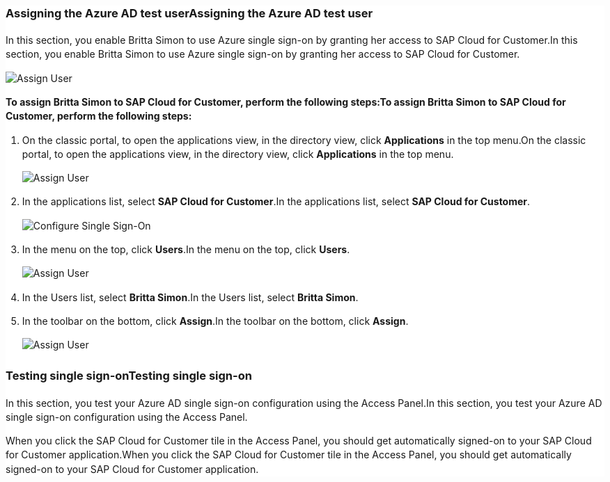 ### <a name="assigning-the-azure-ad-test-user"></a><span data-ttu-id="02e26-267">Assigning the Azure AD test user</span><span class="sxs-lookup"><span data-stu-id="02e26-267">Assigning the Azure AD test user</span></span>
<span data-ttu-id="02e26-268">In this section, you enable Britta Simon to use Azure single sign-on by granting her access to SAP Cloud for Customer.</span><span class="sxs-lookup"><span data-stu-id="02e26-268">In this section, you enable Britta Simon to use Azure single sign-on by granting her access to SAP Cloud for Customer.</span></span>

![Assign User][200] 

<span data-ttu-id="02e26-270">**To assign Britta Simon to SAP Cloud for Customer, perform the following steps:**</span><span class="sxs-lookup"><span data-stu-id="02e26-270">**To assign Britta Simon to SAP Cloud for Customer, perform the following steps:**</span></span>

1. <span data-ttu-id="02e26-271">On the classic portal, to open the applications view, in the directory view, click **Applications** in the top menu.</span><span class="sxs-lookup"><span data-stu-id="02e26-271">On the classic portal, to open the applications view, in the directory view, click **Applications** in the top menu.</span></span>
   
    ![Assign User][201] 

2. <span data-ttu-id="02e26-273">In the applications list, select **SAP Cloud for Customer**.</span><span class="sxs-lookup"><span data-stu-id="02e26-273">In the applications list, select **SAP Cloud for Customer**.</span></span>
   
    ![Configure Single Sign-On](https://docstestmedia1.blob.core.windows.net/azure-media/articles/active-directory/media/active-directory-saas-sapcloudforcustomer-tutorial/tutorial_sapcloudforcustomer_50.png) 

3. <span data-ttu-id="02e26-275">In the menu on the top, click **Users**.</span><span class="sxs-lookup"><span data-stu-id="02e26-275">In the menu on the top, click **Users**.</span></span>
   
    ![Assign User][203]

4. <span data-ttu-id="02e26-277">In the Users list, select **Britta Simon**.</span><span class="sxs-lookup"><span data-stu-id="02e26-277">In the Users list, select **Britta Simon**.</span></span>

5. <span data-ttu-id="02e26-278">In the toolbar on the bottom, click **Assign**.</span><span class="sxs-lookup"><span data-stu-id="02e26-278">In the toolbar on the bottom, click **Assign**.</span></span>
   
    ![Assign User][205]

### <a name="testing-single-sign-on"></a><span data-ttu-id="02e26-280">Testing single sign-on</span><span class="sxs-lookup"><span data-stu-id="02e26-280">Testing single sign-on</span></span>
<span data-ttu-id="02e26-281">In this section, you test your Azure AD single sign-on configuration using the Access Panel.</span><span class="sxs-lookup"><span data-stu-id="02e26-281">In this section, you test your Azure AD single sign-on configuration using the Access Panel.</span></span>

<span data-ttu-id="02e26-282">When you click the SAP Cloud for Customer tile in the Access Panel, you should get automatically signed-on to your SAP Cloud for Customer application.</span><span class="sxs-lookup"><span data-stu-id="02e26-282">When you click the SAP Cloud for Customer tile in the Access Panel, you should get automatically signed-on to your SAP Cloud for Customer application.</span></span>


[1]: https://docstestmedia1.blob.core.windows.net/azure-media/articles/active-directory/media/active-directory-saas-sapcloudforcustomer-tutorial/tutorial_general_01.png
[2]: https://docstestmedia1.blob.core.windows.net/azure-media/articles/active-directory/media/active-directory-saas-sapcloudforcustomer-tutorial/tutorial_general_02.png
[3]: https://docstestmedia1.blob.core.windows.net/azure-media/articles/active-directory/media/active-directory-saas-sapcloudforcustomer-tutorial/tutorial_general_03.png
[4]: https://docstestmedia1.blob.core.windows.net/azure-media/articles/active-directory/media/active-directory-saas-sapcloudforcustomer-tutorial/tutorial_general_04.png
[6]: https://docstestmedia1.blob.core.windows.net/azure-media/articles/active-directory/media/active-directory-saas-sapcloudforcustomer-tutorial/tutorial_general_05.png
[10]: https://docstestmedia1.blob.core.windows.net/azure-media/articles/active-directory/media/active-directory-saas-sapcloudforcustomer-tutorial/tutorial_general_06.png
[11]: https://docstestmedia1.blob.core.windows.net/azure-media/articles/active-directory/media/active-directory-saas-sapcloudforcustomer-tutorial/tutorial_general_07.png
[20]: https://docstestmedia1.blob.core.windows.net/azure-media/articles/active-directory/media/active-directory-saas-sapcloudforcustomer-tutorial/tutorial_general_100.png
[200]: https://docstestmedia1.blob.core.windows.net/azure-media/articles/active-directory/media/active-directory-saas-sapcloudforcustomer-tutorial/tutorial_general_200.png
[201]: https://docstestmedia1.blob.core.windows.net/azure-media/articles/active-directory/media/active-directory-saas-sapcloudforcustomer-tutorial/tutorial_general_201.png
[203]: https://docstestmedia1.blob.core.windows.net/azure-media/articles/active-directory/media/active-directory-saas-sapcloudforcustomer-tutorial/tutorial_general_203.png
[204]: ./media/active-directory-saas-sapcloudforcustomer-tutorial/tutorial_general_204.png
[205]: https://docstestmedia1.blob.core.windows.net/azure-media/articles/active-directory/media/active-directory-saas-sapcloudforcustomer-tutorial/tutorial_general_205.png